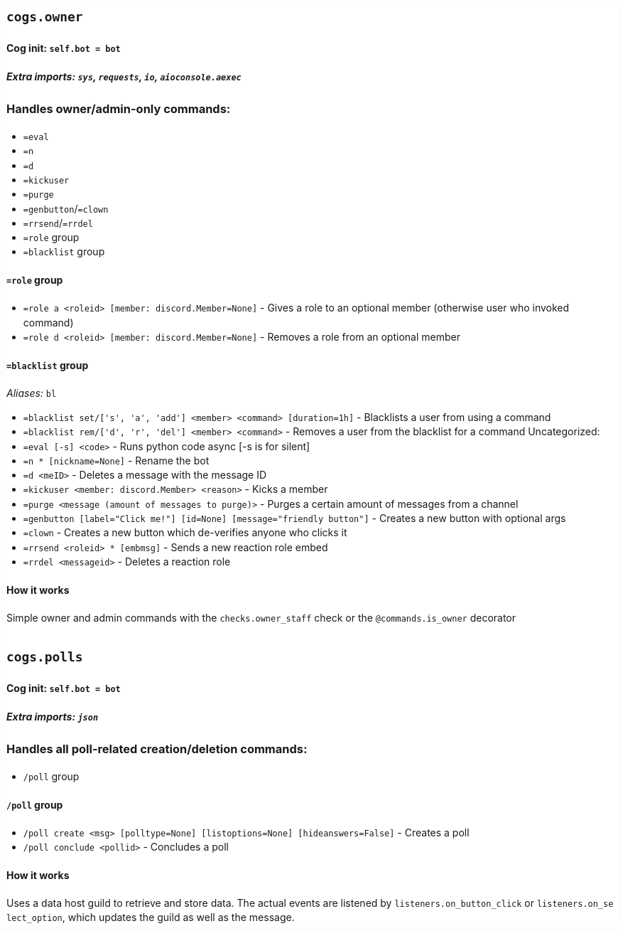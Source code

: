 ## `cogs.owner`
#### Cog init: `self.bot = bot`
##### Extra imports: `sys`, `requests`, `io`, `aioconsole.aexec`
### Handles owner/admin-only commands:
- `=eval`
- `=n`
- `=d`
- `=kickuser`
- `=purge`
- `=genbutton`/`=clown`
- `=rrsend`/`=rrdel`
- `=role` group
- `=blacklist` group
#### `=role` group
- `=role a <roleid> [member: discord.Member=None]` - Gives a role to an optional member (otherwise user who invoked command)
- `=role d <roleid> [member: discord.Member=None]` - Removes a role from an optional member
#### `=blacklist` group
_Aliases:_ `bl`
- `=blacklist set/['s', 'a', 'add'] <member> <command> [duration=1h]` - Blacklists a user from using a command
- `=blacklist rem/['d', 'r', 'del'] <member> <command>` - Removes a user from the blacklist for a command
Uncategorized:
- `=eval [-s] <code>` - Runs python code async \[-s is for silent]
- `=n * [nickname=None]` - Rename the bot
- `=d <meID>` - Deletes a message with the message ID
- `=kickuser <member: discord.Member> <reason>` - Kicks a member
- `=purge <message (amount of messages to purge)>` - Purges a certain amount of messages from a channel
- `=genbutton [label="Click me!"] [id=None] [message="friendly button"]` - Creates a new button with optional args
- `=clown` - Creates a new button which de-verifies anyone who clicks it
- `=rrsend <roleid> * [embmsg]` - Sends a new reaction role embed
- `=rrdel <messageid>` - Deletes a reaction role
#### How it works
Simple owner and admin commands with the `checks.owner_staff` check or the `@commands.is_owner` decorator

## `cogs.polls`
#### Cog init: `self.bot = bot`
##### Extra imports: `json`
### Handles all poll-related creation/deletion commands:
- `/poll` group
#### `/poll` group
- `/poll create <msg> [polltype=None] [listoptions=None] [hideanswers=False]` - Creates a poll
- `/poll conclude <pollid>` - Concludes a poll
#### How it works
Uses a data host guild to retrieve and store data. The actual events are listened by `listeners.on_button_click` or `listeners.on_select_option`, which updates the guild as well as the message.
